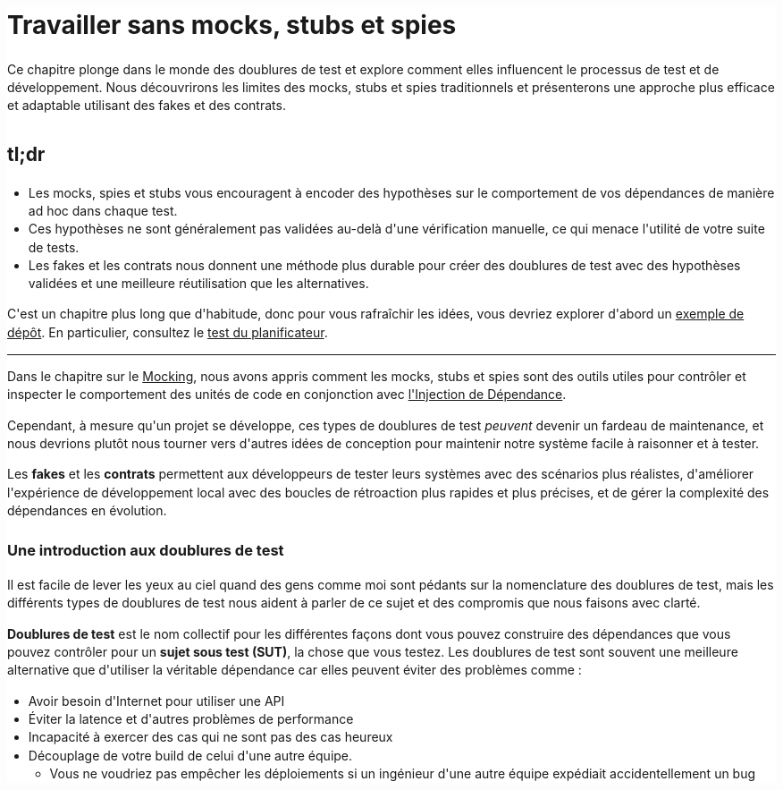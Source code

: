 # Travailler sans mocks, stubs et spies

Ce chapitre plonge dans le monde des doublures de test et explore comment elles influencent le processus de test et de développement. Nous découvrirons les limites des mocks, stubs et spies traditionnels et présenterons une approche plus efficace et adaptable utilisant des fakes et des contrats.

## tl;dr

- Les mocks, spies et stubs vous encouragent à encoder des hypothèses sur le comportement de vos dépendances de manière ad hoc dans chaque test.
- Ces hypothèses ne sont généralement pas validées au-delà d'une vérification manuelle, ce qui menace l'utilité de votre suite de tests.
- Les fakes et les contrats nous donnent une méthode plus durable pour créer des doublures de test avec des hypothèses validées et une meilleure réutilisation que les alternatives.

C'est un chapitre plus long que d'habitude, donc pour vous rafraîchir les idées, vous devriez explorer d'abord un [exemple de dépôt](https://github.com/quii/go-fakes-and-contracts). En particulier, consultez le [test du planificateur](https://github.com/quii/go-fakes-and-contracts/blob/main/domain/planner/planner_test.go).

---

Dans le chapitre sur le [Mocking](https://quii.gitbook.io/learn-go-with-tests/go-fundamentals/mocking), nous avons appris comment les mocks, stubs et spies sont des outils utiles pour contrôler et inspecter le comportement des unités de code en conjonction avec [l'Injection de Dépendance](https://quii.gitbook.io/learn-go-with-tests/go-fundamentals/dependency-injection).

Cependant, à mesure qu'un projet se développe, ces types de doublures de test *peuvent* devenir un fardeau de maintenance, et nous devrions plutôt nous tourner vers d'autres idées de conception pour maintenir notre système facile à raisonner et à tester.

Les **fakes** et les **contrats** permettent aux développeurs de tester leurs systèmes avec des scénarios plus réalistes, d'améliorer l'expérience de développement local avec des boucles de rétroaction plus rapides et plus précises, et de gérer la complexité des dépendances en évolution.

### Une introduction aux doublures de test

Il est facile de lever les yeux au ciel quand des gens comme moi sont pédants sur la nomenclature des doublures de test, mais les différents types de doublures de test nous aident à parler de ce sujet et des compromis que nous faisons avec clarté.

**Doublures de test** est le nom collectif pour les différentes façons dont vous pouvez construire des dépendances que vous pouvez contrôler pour un **sujet sous test (SUT)**, la chose que vous testez. Les doublures de test sont souvent une meilleure alternative que d'utiliser la véritable dépendance car elles peuvent éviter des problèmes comme :

- Avoir besoin d'Internet pour utiliser une API
- Éviter la latence et d'autres problèmes de performance
- Incapacité à exercer des cas qui ne sont pas des cas heureux
- Découplage de votre build de celui d'une autre équipe.
  - Vous ne voudriez pas empêcher les déploiements si un ingénieur d'une autre équipe expédiait accidentellement un bug
